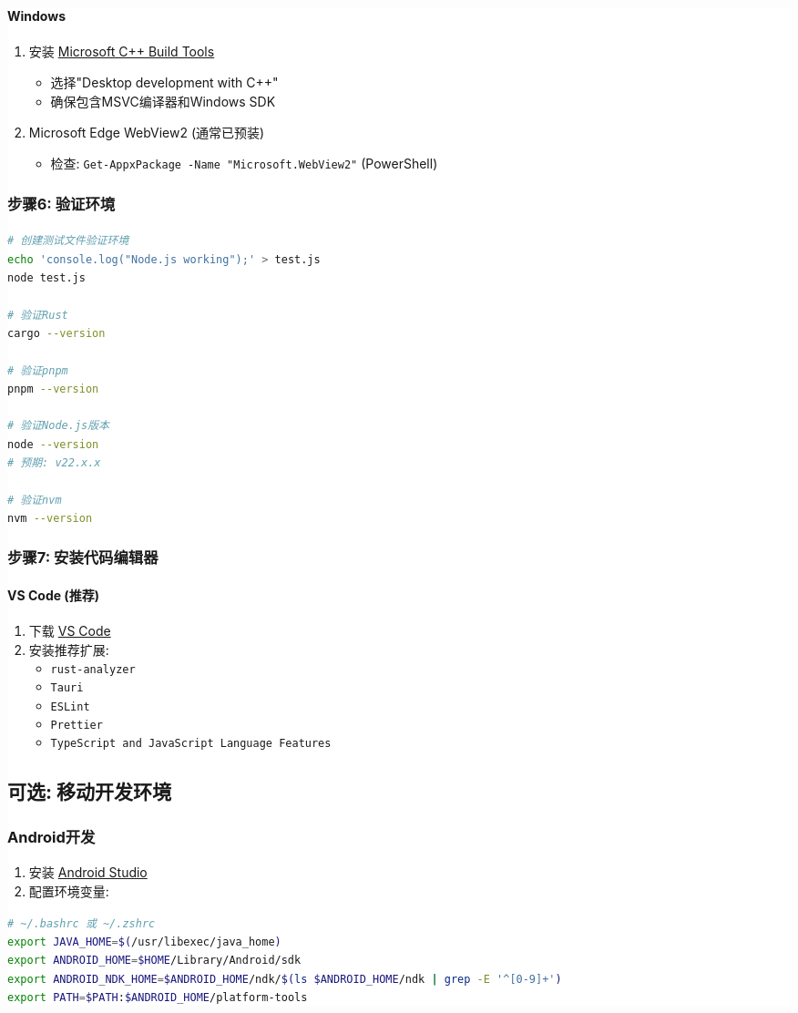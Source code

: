 #### Windows
1. 安装 [Microsoft C++ Build Tools](https://visualstudio.microsoft.com/visual-cpp-build-tools/)
   - 选择"Desktop development with C++"
   - 确保包含MSVC编译器和Windows SDK

2. Microsoft Edge WebView2 (通常已预装)
   - 检查: `Get-AppxPackage -Name "Microsoft.WebView2"` (PowerShell)

### 步骤6: 验证环境
```bash
# 创建测试文件验证环境
echo 'console.log("Node.js working");' > test.js
node test.js

# 验证Rust
cargo --version

# 验证pnpm
pnpm --version

# 验证Node.js版本
node --version
# 预期: v22.x.x

# 验证nvm
nvm --version
```

### 步骤7: 安装代码编辑器
#### VS Code (推荐)
1. 下载 [VS Code](https://code.visualstudio.com/)
2. 安装推荐扩展:
   - `rust-analyzer`
   - `Tauri`
   - `ESLint`
   - `Prettier`
   - `TypeScript and JavaScript Language Features`

## 可选: 移动开发环境

### Android开发
1. 安装 [Android Studio](https://developer.android.com/studio)
2. 配置环境变量:
```bash
# ~/.bashrc 或 ~/.zshrc
export JAVA_HOME=$(/usr/libexec/java_home)
export ANDROID_HOME=$HOME/Library/Android/sdk
export ANDROID_NDK_HOME=$ANDROID_HOME/ndk/$(ls $ANDROID_HOME/ndk | grep -E '^[0-9]+')
export PATH=$PATH:$ANDROID_HOME/platform-tools
```
